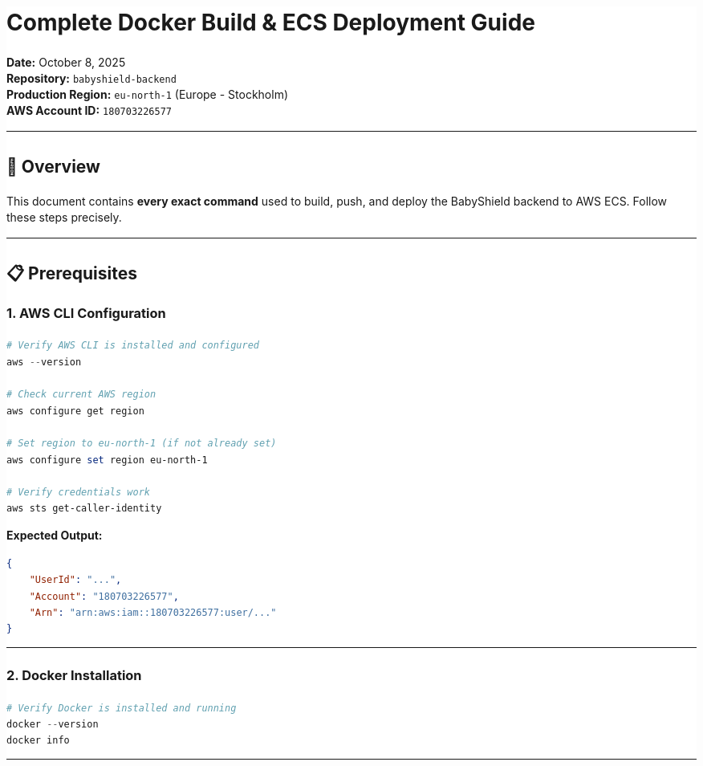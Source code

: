 # Complete Docker Build & ECS Deployment Guide

**Date:** October 8, 2025  
**Repository:** `babyshield-backend`  
**Production Region:** `eu-north-1` (Europe - Stockholm)  
**AWS Account ID:** `180703226577`

---

## 🎯 Overview

This document contains **every exact command** used to build, push, and deploy the BabyShield backend to AWS ECS. Follow these steps precisely.

---

## 📋 Prerequisites

### **1. AWS CLI Configuration**

```powershell
# Verify AWS CLI is installed and configured
aws --version

# Check current AWS region
aws configure get region

# Set region to eu-north-1 (if not already set)
aws configure set region eu-north-1

# Verify credentials work
aws sts get-caller-identity
```

**Expected Output:**
```json
{
    "UserId": "...",
    "Account": "180703226577",
    "Arn": "arn:aws:iam::180703226577:user/..."
}
```

---

### **2. Docker Installation**

```powershell
# Verify Docker is installed and running
docker --version
docker info
```

---